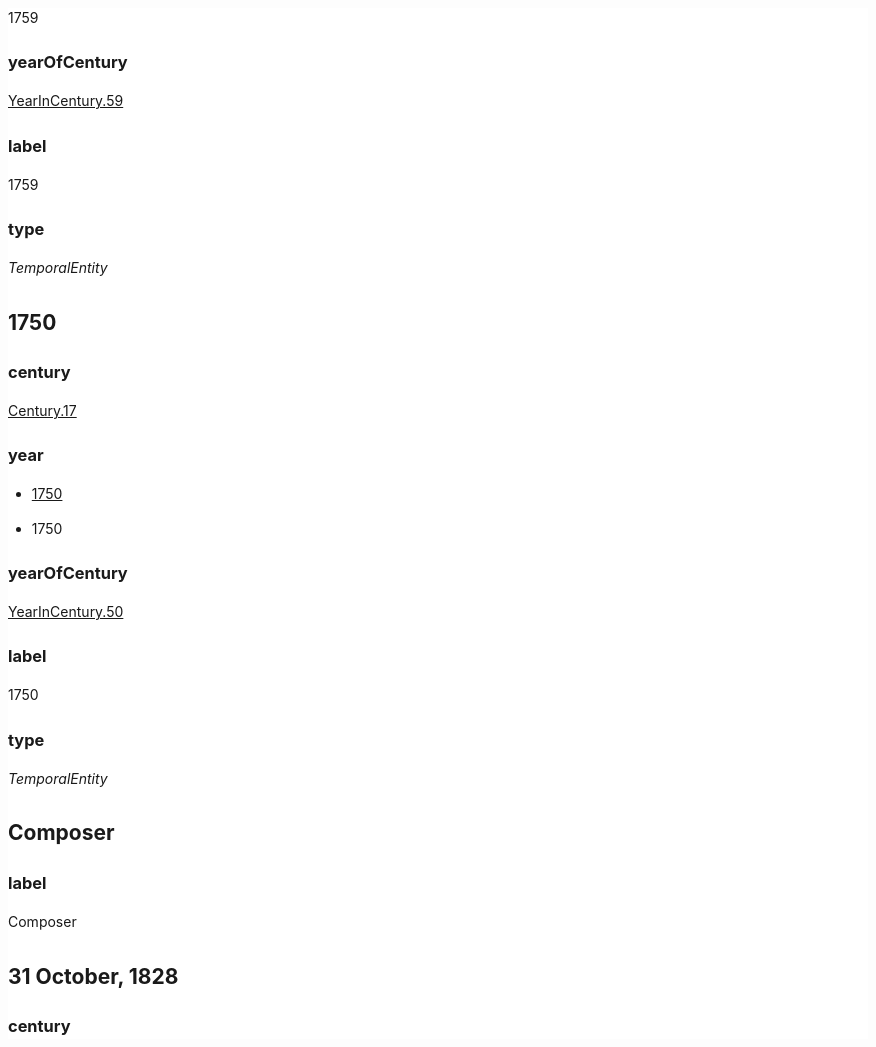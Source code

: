 
1759

### yearOfCentury


[YearInCentury.59](#YearInCentury.59)

### label


1759

### type


*TemporalEntity*

## 1750

### century


[Century.17](#Century.17)

### year

 - [1750](#1750)

 - 1750

### yearOfCentury


[YearInCentury.50](#YearInCentury.50)

### label


1750

### type


*TemporalEntity*

## Composer

### label


Composer

## 31 October, 1828

### century
